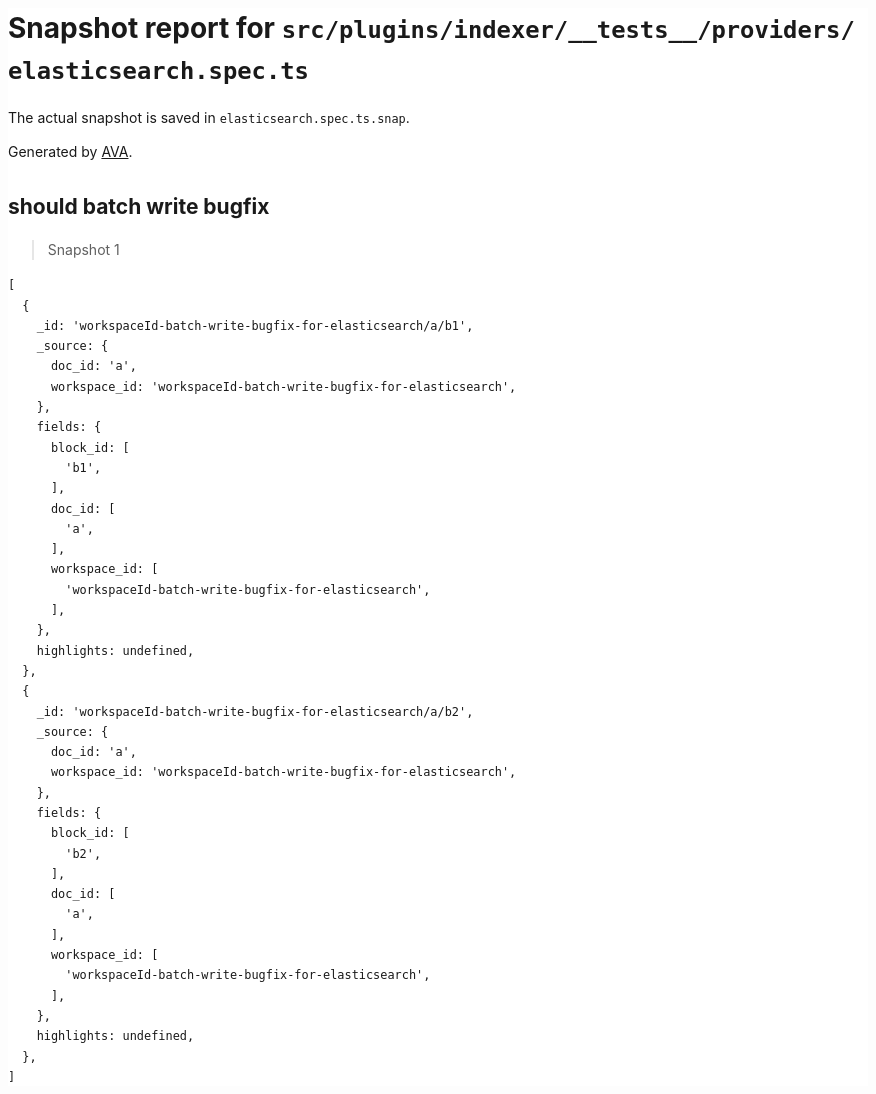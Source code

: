 # Snapshot report for `src/plugins/indexer/__tests__/providers/elasticsearch.spec.ts`

The actual snapshot is saved in `elasticsearch.spec.ts.snap`.

Generated by [AVA](https://avajs.dev).

## should batch write bugfix

> Snapshot 1

    [
      {
        _id: 'workspaceId-batch-write-bugfix-for-elasticsearch/a/b1',
        _source: {
          doc_id: 'a',
          workspace_id: 'workspaceId-batch-write-bugfix-for-elasticsearch',
        },
        fields: {
          block_id: [
            'b1',
          ],
          doc_id: [
            'a',
          ],
          workspace_id: [
            'workspaceId-batch-write-bugfix-for-elasticsearch',
          ],
        },
        highlights: undefined,
      },
      {
        _id: 'workspaceId-batch-write-bugfix-for-elasticsearch/a/b2',
        _source: {
          doc_id: 'a',
          workspace_id: 'workspaceId-batch-write-bugfix-for-elasticsearch',
        },
        fields: {
          block_id: [
            'b2',
          ],
          doc_id: [
            'a',
          ],
          workspace_id: [
            'workspaceId-batch-write-bugfix-for-elasticsearch',
          ],
        },
        highlights: undefined,
      },
    ]

